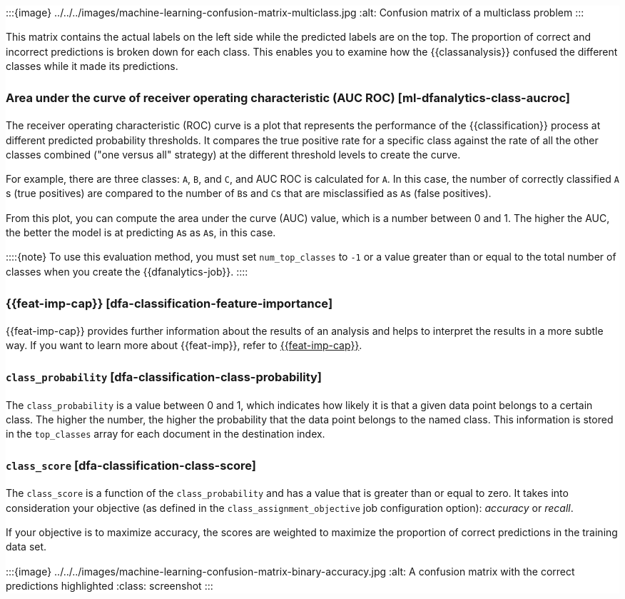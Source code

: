 :::{image} ../../../images/machine-learning-confusion-matrix-multiclass.jpg
:alt: Confusion matrix of a multiclass problem
:::

This matrix contains the actual labels on the left side while the predicted labels are on the top. The proportion of correct and incorrect predictions is broken down for each class. This enables you to examine how the {{classanalysis}} confused the different classes while it made its predictions.

### Area under the curve of receiver operating characteristic (AUC ROC) [ml-dfanalytics-class-aucroc]

The receiver operating characteristic (ROC) curve is a plot that represents the performance of the {{classification}} process at different predicted probability thresholds. It compares the true positive rate for a specific class against the rate of all the other classes combined ("one versus all" strategy) at the different threshold levels to create the curve.

For example, there are three classes: `A`, `B`, and `C`, and AUC ROC is calculated for `A`. In this case, the number of correctly classified `A`s (true positives) are compared to the number of `B`s and `C`s that are misclassified as `A`s (false positives).

From this plot, you can compute the area under the curve (AUC) value, which is a number between 0 and 1. The higher the AUC, the better the model is at predicting `A`s as `A`s, in this case.

::::{note}
To use this evaluation method, you must set `num_top_classes` to `-1` or a value greater than or equal to the total number of classes when you create the {{dfanalytics-job}}.
::::

### {{feat-imp-cap}} [dfa-classification-feature-importance]

{{feat-imp-cap}} provides further information about the results of an analysis and helps to interpret the results in a more subtle way. If you want to learn more about {{feat-imp}}, refer to [{{feat-imp-cap}}](ml-feature-importance.md).

### `class_probability` [dfa-classification-class-probability]

The `class_probability` is a value between 0 and 1, which indicates how likely it is that a given data point belongs to a certain class. The higher the number, the higher the probability that the data point belongs to the named class. This information is stored in the `top_classes` array for each document in the destination index.

### `class_score` [dfa-classification-class-score]

The `class_score` is a function of the `class_probability` and has a value that is greater than or equal to zero. It takes into consideration your objective (as defined in the `class_assignment_objective` job configuration option): *accuracy* or *recall*.

If your objective is to maximize accuracy, the scores are weighted to maximize the proportion of correct predictions in the training data set.

:::{image} ../../../images/machine-learning-confusion-matrix-binary-accuracy.jpg
:alt: A confusion matrix with the correct predictions highlighted
:class: screenshot
:::

